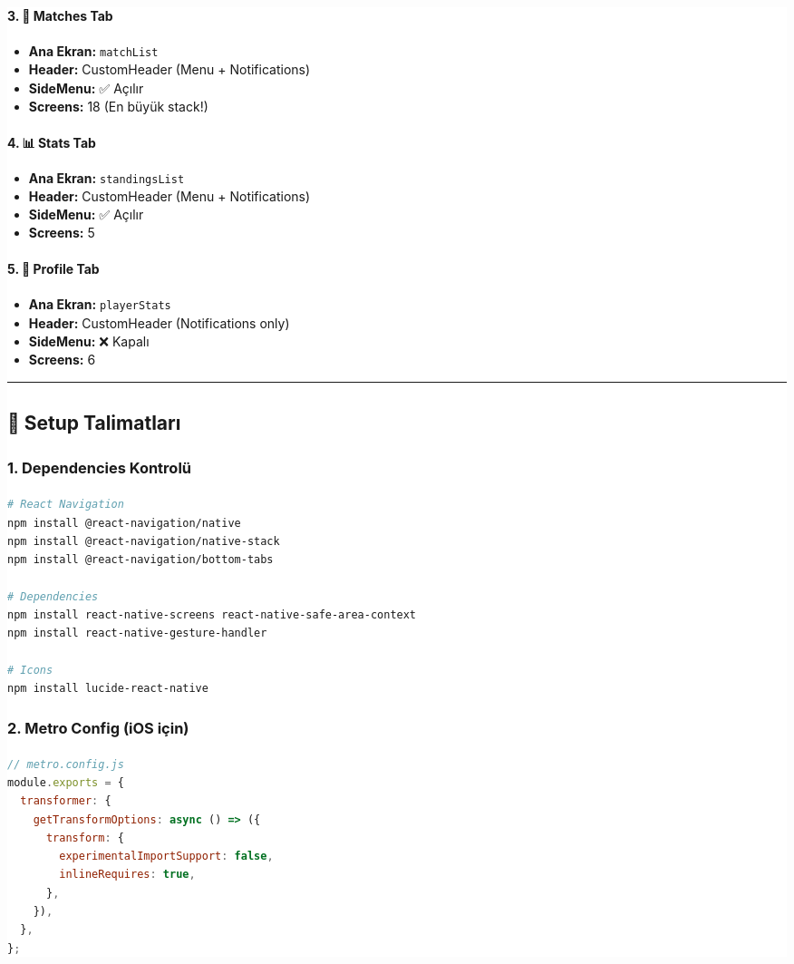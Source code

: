 #### 3. 📅 Matches Tab
- **Ana Ekran:** `matchList`
- **Header:** CustomHeader (Menu + Notifications)
- **SideMenu:** ✅ Açılır
- **Screens:** 18 (En büyük stack!)

#### 4. 📊 Stats Tab
- **Ana Ekran:** `standingsList`
- **Header:** CustomHeader (Menu + Notifications)
- **SideMenu:** ✅ Açılır
- **Screens:** 5

#### 5. 👤 Profile Tab
- **Ana Ekran:** `playerStats`
- **Header:** CustomHeader (Notifications only)
- **SideMenu:** ❌ Kapalı
- **Screens:** 6

---

## 🔧 Setup Talimatları

### 1. Dependencies Kontrolü

```bash
# React Navigation
npm install @react-navigation/native
npm install @react-navigation/native-stack
npm install @react-navigation/bottom-tabs

# Dependencies
npm install react-native-screens react-native-safe-area-context
npm install react-native-gesture-handler

# Icons
npm install lucide-react-native
```

### 2. Metro Config (iOS için)

```javascript
// metro.config.js
module.exports = {
  transformer: {
    getTransformOptions: async () => ({
      transform: {
        experimentalImportSupport: false,
        inlineRequires: true,
      },
    }),
  },
};
```
